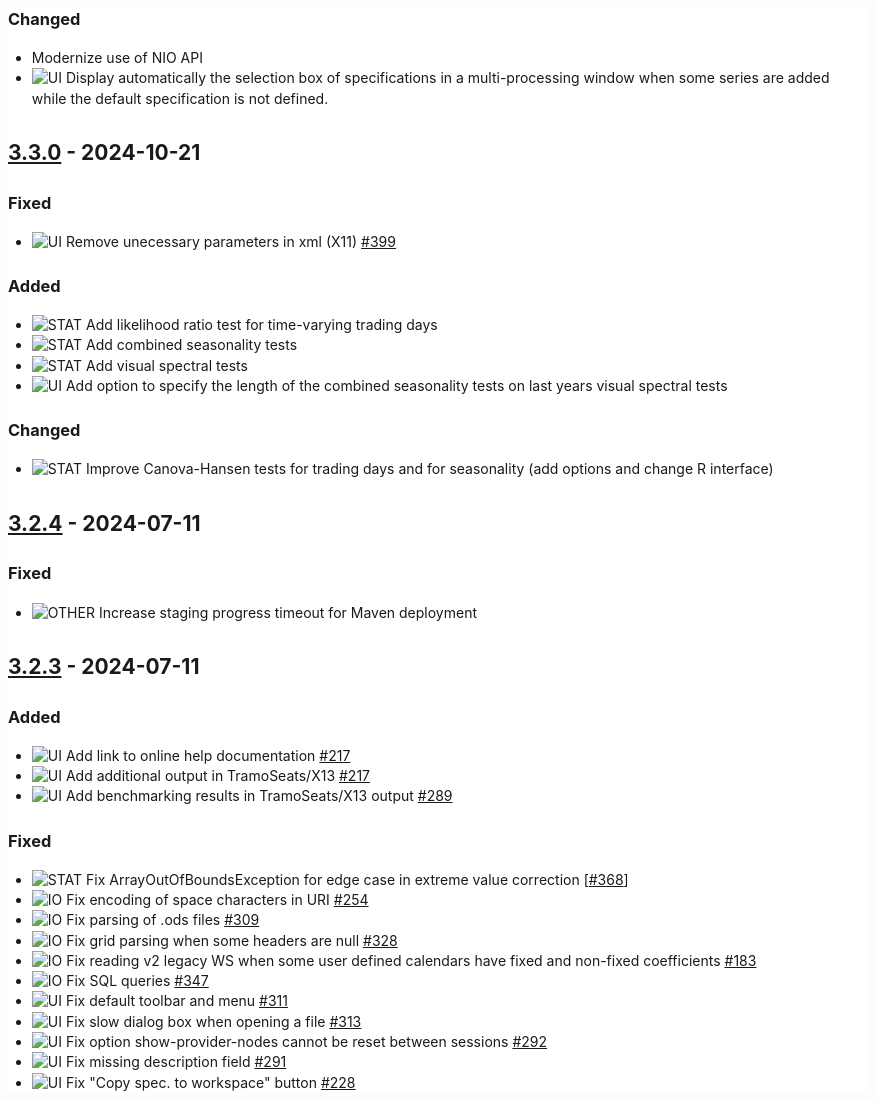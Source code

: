 ### Changed

- Modernize use of NIO API
- ![UI] Display automatically the selection box of specifications in a multi-processing window when some series are added while the default specification is not defined.

## [3.3.0] - 2024-10-21

### Fixed

- ![UI] Remove unecessary parameters in xml (X11) [#399](https://github.com/jdemetra/jdplus-main/issues/399)

### Added

- ![STAT] Add likelihood ratio test for time-varying trading days
- ![STAT] Add combined seasonality tests
- ![STAT] Add visual spectral tests
- ![UI] Add option to specify the length of the combined seasonality tests on last years visual spectral tests

### Changed

- ![STAT] Improve Canova-Hansen tests for trading days and for seasonality (add options and change R interface)

## [3.2.4] - 2024-07-11

### Fixed

- ![OTHER] Increase staging progress timeout for Maven deployment

## [3.2.3] - 2024-07-11

### Added

- ![UI] Add link to online help documentation [#217](https://github.com/jdemetra/jdplus-main/issues/217)
- ![UI] Add additional output in TramoSeats/X13 [#217](https://github.com/jdemetra/jdplus-main/issues/217)
- ![UI] Add benchmarking results in TramoSeats/X13 output [#289](https://github.com/jdemetra/jdplus-main/issues/289)

### Fixed

- ![STAT] Fix ArrayOutOfBoundsException for edge case in extreme value correction [[#368](https://github.com/jdemetra/jdplus-main/issues/368)]
- ![IO] Fix encoding of space characters in URI [#254](https://github.com/jdemetra/jdplus-main/issues/254)
- ![IO] Fix parsing of .ods files [#309](https://github.com/jdemetra/jdplus-main/issues/309)
- ![IO] Fix grid parsing when some headers are null [#328](https://github.com/jdemetra/jdplus-main/issues/328)
- ![IO] Fix reading v2 legacy WS when some user defined calendars have fixed and non-fixed coefficients [#183](https://github.com/jdemetra/jdplus-main/issues/183)
- ![IO] Fix SQL queries [#347](https://github.com/jdemetra/jdplus-main/issues/347)
- ![UI] Fix default toolbar and menu [#311](https://github.com/jdemetra/jdplus-main/issues/311)
- ![UI] Fix slow dialog box when opening a file [#313](https://github.com/jdemetra/jdplus-main/issues/313)
- ![UI] Fix option show-provider-nodes cannot be reset between sessions [#292](https://github.com/jdemetra/jdplus-main/issues/292)
- ![UI] Fix missing description field [#291](https://github.com/jdemetra/jdplus-main/issues/291)
- ![UI] Fix "Copy spec. to workspace" button [#228](https://github.com/jdemetra/jdplus-main/issues/228)

[Unreleased]: https://github.com/jdemetra/jd3-main/compare/v3.5.1...HEAD
[3.5.1]: https://github.com/jdemetra/jd3-main/compare/v3.5.0...v3.5.1
[3.5.0]: https://github.com/jdemetra/jd3-main/compare/v3.4.0...v3.5.0
[3.4.0]: https://github.com/jdemetra/jd3-main/compare/v3.3.0...v3.4.0
[3.3.0]: https://github.com/jdemetra/jd3-main/compare/v3.2.4...v3.3.0
[3.2.4]: https://github.com/jdemetra/jd3-main/compare/v3.2.3...v3.2.4
[3.2.3]: https://github.com/jdemetra/jd3-main/compare/v3.2.2...v3.2.3
[3.2.2]: https://github.com/jdemetra/jd3-main/compare/v3.2.1...v3.2.2
[3.2.1]: https://github.com/jdemetra/jd3-main/compare/v3.2.0...v3.2.1
[3.2.0]: https://github.com/jdemetra/jd3-main/compare/v3.1.1...v3.2.0
[3.1.1]: https://github.com/jdemetra/jd3-main/compare/v3.1.0...v3.1.1
[3.1.0]: https://github.com/jdemetra/jd3-main/compare/v3.0.2...v3.1.0
[3.0.2]: https://github.com/jdemetra/jd3-main/compare/v3.0.1...v3.0.2
[3.0.1]: https://github.com/jdemetra/jd3-main/compare/v3.0.0...v3.0.1
[3.0.0]: https://github.com/jdemetra/jd3-main/releases/tag/v3.0.0
[STAT]: https://img.shields.io/badge/-STAT-068C09
[OTHER]: https://img.shields.io/badge/-OTHER-e4e669
[IO]: https://img.shields.io/badge/-IO-F813F7
[UI]: https://img.shields.io/badge/-UI-5319E7